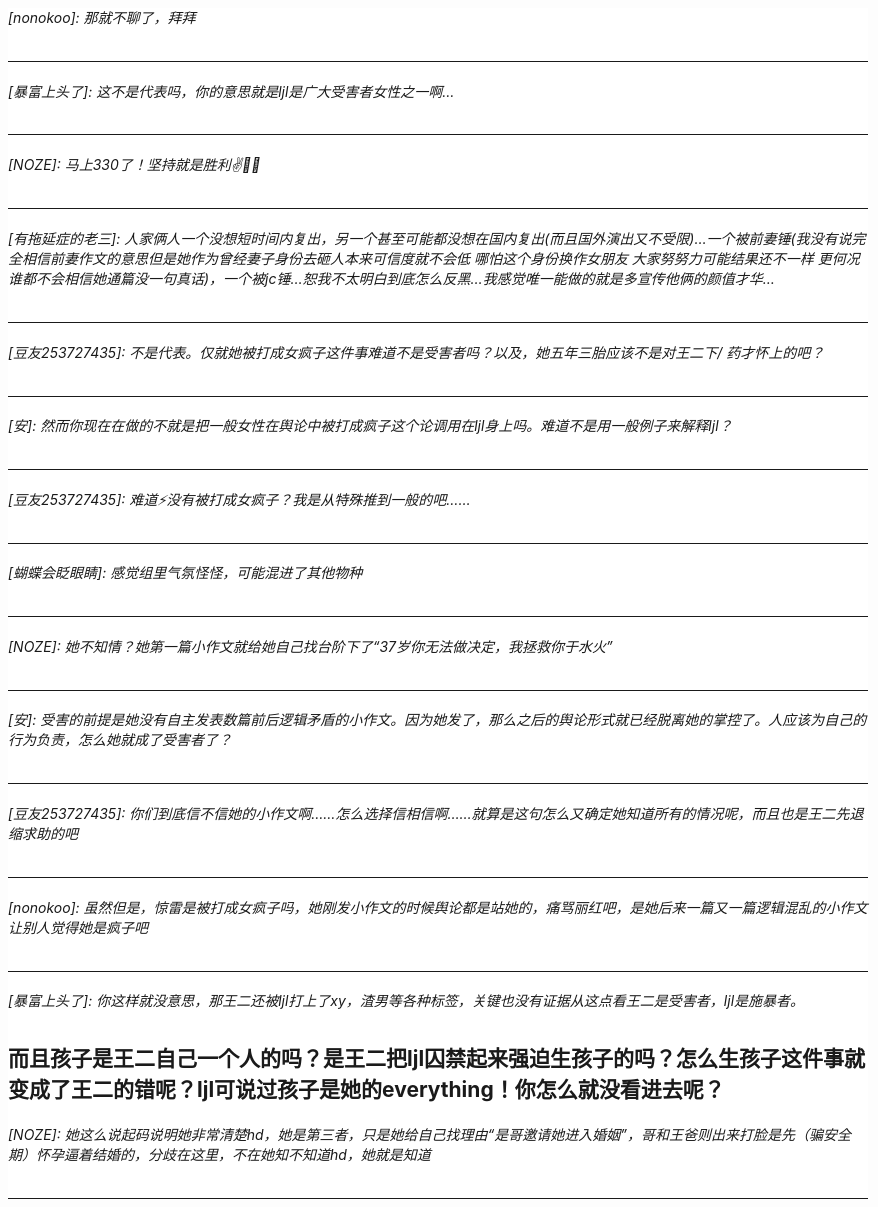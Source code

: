###### [nonokoo]: 那就不聊了，拜拜
---------------------------------------

###### [暴富上头了]: 这不是代表吗，你的意思就是ljl是广大受害者女性之一啊…
---------------------------------------

###### [NOZE]: 马上330了！坚持就是胜利✌️🥰🥰
---------------------------------------

###### [有拖延症的老三]: 人家俩人一个没想短时间内复出，另一个甚至可能都没想在国内复出(而且国外演出又不受限)…一个被前妻锤(我没有说完全相信前妻作文的意思但是她作为曾经妻子身份去砸人本来可信度就不会低 哪怕这个身份换作女朋友 大家努努力可能结果还不一样 更何况谁都不会相信她通篇没一句真话)，一个被jc锤…恕我不太明白到底怎么反黑…我感觉唯一能做的就是多宣传他俩的颜值才华…
---------------------------------------

###### [豆友253727435]: 不是代表。仅就她被打成女疯子这件事难道不是受害者吗？以及，她五年三胎应该不是对王二下/ 药才怀上的吧？
---------------------------------------

###### [安]: 然而你现在在做的不就是把一般女性在舆论中被打成疯子这个论调用在ljl身上吗。难道不是用一般例子来解释ljl？
---------------------------------------

###### [豆友253727435]: 难道⚡️没有被打成女疯子？我是从特殊推到一般的吧……
---------------------------------------

###### [蝴蝶会眨眼睛]: 感觉组里气氛怪怪，可能混进了其他物种
---------------------------------------

###### [NOZE]: 她不知情？她第一篇小作文就给她自己找台阶下了“37岁你无法做决定，我拯救你于水火”
---------------------------------------

###### [安]: 受害的前提是她没有自主发表数篇前后逻辑矛盾的小作文。因为她发了，那么之后的舆论形式就已经脱离她的掌控了。人应该为自己的行为负责，怎么她就成了受害者了？
---------------------------------------

###### [豆友253727435]: 你们到底信不信她的小作文啊……怎么选择信相信啊……就算是这句怎么又确定她知道所有的情况呢，而且也是王二先退缩求助的吧
---------------------------------------

###### [nonokoo]: 虽然但是，惊雷是被打成女疯子吗，她刚发小作文的时候舆论都是站她的，痛骂丽红吧，是她后来一篇又一篇逻辑混乱的小作文让别人觉得她是疯子吧
---------------------------------------

###### [暴富上头了]: 你这样就没意思，那王二还被ljl打上了xy，渣男等各种标签，关键也没有证据从这点看王二是受害者，ljl是施暴者。
而且孩子是王二自己一个人的吗？是王二把ljl囚禁起来强迫生孩子的吗？怎么生孩子这件事就变成了王二的错呢？ljl可说过孩子是她的everything！你怎么就没看进去呢？
---------------------------------------

###### [NOZE]: 她这么说起码说明她非常清楚hd，她是第三者，只是她给自己找理由“是哥邀请她进入婚姻”，哥和王爸则出来打脸是先（骗安全期）怀孕逼着结婚的，分歧在这里，不在她知不知道hd，她就是知道
---------------------------------------
